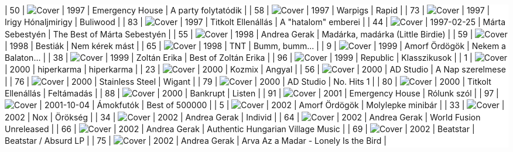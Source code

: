 | 50 | ![Cover](https://i.discogs.com/8c_pAtgfB-tDKG9wRIvj6cPb9cTuMKHRSmWJiI93b1Q/rs:fit/g:sm/q:40/h:150/w:150/czM6Ly9kaXNjb2dz/LWRhdGFiYXNlLWlt/YWdlcy9SLTIzNTc1/NTMtMTI3OTI3MjE2/OC5qcGVn.jpeg) | 1997 | Emergency House | A party folytatódik |
| 58 | ![Cover](https://i.discogs.com/PIo8feka53IPmkEVHNfiIeD_Dimn_PmTaWcp1P5nKwY/rs:fit/g:sm/q:40/h:150/w:150/czM6Ly9kaXNjb2dz/LWRhdGFiYXNlLWlt/YWdlcy9SLTQzMDM1/NDQtMTM2MTI3NjY0/My04NTAwLmpwZWc.jpeg) | 1997 | Warpigs | Rapid |
| 73 | ![Cover](https://i.discogs.com/9CJRfBReYjNWipGaNDlouFa_Yb0ulog21j7VEXzQUT8/rs:fit/g:sm/q:40/h:150/w:150/czM6Ly9kaXNjb2dz/LWRhdGFiYXNlLWlt/YWdlcy9SLTMyNzQ4/ODAtMTMyMzg2OTk5/OS5qcGVn.jpeg) | 1997 | Irigy Hónaljmirigy | Buliwood |
| 83 | ![Cover](https://lastfm.freetls.fastly.net/i/u/34s/5c45892f75e449c6bb703f02f0b927e3.png) | 1997 | Titkolt Ellenállás | A "hatalom" emberei |
| 44 | ![Cover](http://coverartarchive.org/release/b3b684b2-e362-4eef-8470-cdfbc8a4608a/2062017730-250.jpg) | 1997-02-25 | Márta Sebestyén | The Best of Márta Sebestyén |
| 55 | ![Cover](https://i.discogs.com/rogTycbErCDk_D9Ta6ZNqGCnHhaKUoa6RVBo8dJGuQE/rs:fit/g:sm/q:40/h:150/w:150/czM6Ly9kaXNjb2dz/LWRhdGFiYXNlLWlt/YWdlcy9SLTk4NDc3/NzItMTQ4NzM1NDk1/Ny05MjM1LmpwZWc.jpeg) | 1998 | Andrea Gerak | Madárka, madárka (Little Birdie) |
| 59 | ![Cover](https://i.discogs.com/5QMry5ck3PI-mED4XWER_7M4Woup4kPmrDkGSOkX06s/rs:fit/g:sm/q:40/h:150/w:150/czM6Ly9kaXNjb2dz/LWRhdGFiYXNlLWlt/YWdlcy9SLTMxOTgz/NjAtMTM4NDY3NzU0/Mi04NzgwLmpwZWc.jpeg) | 1998 | Bestiák | Nem kérek mást |
| 65 | ![Cover](https://i.discogs.com/1y_aObNm3vfJHHlFS8lxkzBmGiU2hcVQ-N1D_Tox1Ao/rs:fit/g:sm/q:40/h:150/w:150/czM6Ly9kaXNjb2dz/LWRhdGFiYXNlLWlt/YWdlcy9SLTMyMjEx/NTEtMTMyMTA5Nzk4/OS5qcGVn.jpeg) | 1998 | TNT | Bumm, bumm... |
| 9 | ![Cover](https://i.discogs.com/Of0OzWyEY-Kgj38oY9KSmJXaWHrBFLNNk3z1VryJn90/rs:fit/g:sm/q:40/h:150/w:150/czM6Ly9kaXNjb2dz/LWRhdGFiYXNlLWlt/YWdlcy9SLTEwMzQ3/NzYtMTMzODU5MTUx/MC02MDExLmpwZWc.jpeg) | 1999 | Amorf Ördögök | Nekem a Balaton... |
| 38 | ![Cover](https://i.discogs.com/mdgMoi5bLCyjL_qj-VbIs6zxT-N2YaKyNxV95nHaGbk/rs:fit/g:sm/q:40/h:150/w:150/czM6Ly9kaXNjb2dz/LWRhdGFiYXNlLWlt/YWdlcy9SLTcwMzMx/NjMtMTQzMjEzNzM1/NS02MTk1LmpwZWc.jpeg) | 1999 | Zoltán Erika | Best of Zoltán Erika |
| 96 | ![Cover](https://i.discogs.com/Y4FsWHikWzLHAD3OQa4KSk2Iz8yzU6te-g4LIULdR5o/rs:fit/g:sm/q:40/h:150/w:150/czM6Ly9kaXNjb2dz/LWRhdGFiYXNlLWlt/YWdlcy9SLTY2MzY3/LTExNjEzMzI2NTAu/anBlZw.jpeg) | 1999 | Republic | Klasszikusok |
| 1 | ![Cover](http://coverartarchive.org/release/e429a360-e38b-4ff1-9276-540cd40d881a/3296342663-250.jpg) | 2000 | hiperkarma | hiperkarma |
| 23 | ![Cover](https://i.discogs.com/E623VsBi4-RfDyNjLo5NveHcsUawyD9V1xhlzeJ8Igc/rs:fit/g:sm/q:40/h:150/w:150/czM6Ly9kaXNjb2dz/LWRhdGFiYXNlLWlt/YWdlcy9SLTMzMTAx/MjQtMTMyNTM0NTU3/NS5qcGVn.jpeg) | 2000 | Kozmix | Angyal |
| 56 | ![Cover](https://i.discogs.com/BrKpD1woWwCCxyWOwJcZmU7tCXBp3W45OIpWIe7Vlqw/rs:fit/g:sm/q:40/h:150/w:150/czM6Ly9kaXNjb2dz/LWRhdGFiYXNlLWlt/YWdlcy9SLTMxODk1/OTEtMTM4NDY3NzQx/NC05OTA0LmpwZWc.jpeg) | 2000 | AD Studio | A Nap szerelmese |
| 76 | ![Cover](https://i.discogs.com/T711QKv4E58ZA7tjgofNx7DdBFDdl4MWNb_0-mrJLgg/rs:fit/g:sm/q:40/h:150/w:150/czM6Ly9kaXNjb2dz/LWRhdGFiYXNlLWlt/YWdlcy9SLTQxMzcw/NjQtMTQ1NzY4MjMy/Ni02OTQwLmpwZWc.jpeg) | 2000 | Stainless Steel | Wigant |
| 79 | ![Cover](https://i.discogs.com/OaCWibzca74se7aUfDmebEE0cVKbkj10rnI5-FdCklk/rs:fit/g:sm/q:40/h:150/w:150/czM6Ly9kaXNjb2dz/LWRhdGFiYXNlLWlt/YWdlcy9SLTM1MDcw/NTktMTM1MTM0MzM3/NS03NTc1LmpwZWc.jpeg) | 2000 | AD Studio | No. Hits 1 |
| 80 | ![Cover](https://lastfm.freetls.fastly.net/i/u/34s/998c2157131d494bb07c6dfae3dd1ac8.png) | 2000 | Titkolt Ellenállás | Feltámadás |
| 88 | ![Cover](https://i.discogs.com/jqT_DP8nNNgyGeAxz2nAwqgCcUl91-2aIOKYZDTcBhM/rs:fit/g:sm/q:40/h:150/w:150/czM6Ly9kaXNjb2dz/LWRhdGFiYXNlLWlt/YWdlcy9SLTEwMDY2/Njc1LTE0OTEwNDAx/NDAtNTY5My5qcGVn.jpeg) | 2000 | Bankrupt | Listen |
| 91 | ![Cover](https://i.discogs.com/06qAHdrEGmzLtKkDWoVKr86359OBJm22-uQ_RPeXrHU/rs:fit/g:sm/q:40/h:150/w:150/czM6Ly9kaXNjb2dz/LWRhdGFiYXNlLWlt/YWdlcy9SLTIwNjE4/NjgtMTI2NjcwMTY0/NS5qcGVn.jpeg) | 2001 | Emergency House | Rólunk szól |
| 97 | ![Cover](http://coverartarchive.org/release/afc08e9c-cd75-427e-82c9-b2915ff0ec38/36881260359-250.jpg) | 2001-10-04 | Ámokfutók | Best of 500000 |
| 5 | ![Cover](http://coverartarchive.org/release/520ce124-471c-4610-b701-e27d68ce4e1e/19925084566-250.jpg) | 2002 | Amorf Ördögök | Molylepke minibár |
| 33 | ![Cover](http://coverartarchive.org/release/3cf0bd0d-0621-46aa-97be-ab5346bfb959/19564450546-250.jpg) | 2002 | Nox | Örökség |
| 34 | ![Cover](https://i.discogs.com/AVK3eK4XrVwHBYtPYk_yP7CV3iwI_Be8TxA1y8PcX8A/rs:fit/g:sm/q:40/h:150/w:150/czM6Ly9kaXNjb2dz/LWRhdGFiYXNlLWlt/YWdlcy9SLTc0OTUx/MzItMTQ2Nzk5OTk5/MS04MTc0LmpwZWc.jpeg) | 2002 | Andrea Gerak | Individ |
| 64 | ![Cover](https://i.discogs.com/AVK3eK4XrVwHBYtPYk_yP7CV3iwI_Be8TxA1y8PcX8A/rs:fit/g:sm/q:40/h:150/w:150/czM6Ly9kaXNjb2dz/LWRhdGFiYXNlLWlt/YWdlcy9SLTc0OTUx/MzItMTQ2Nzk5OTk5/MS04MTc0LmpwZWc.jpeg) | 2002 | Andrea Gerak | World Fusion Unreleased |
| 66 | ![Cover](https://i.discogs.com/AVK3eK4XrVwHBYtPYk_yP7CV3iwI_Be8TxA1y8PcX8A/rs:fit/g:sm/q:40/h:150/w:150/czM6Ly9kaXNjb2dz/LWRhdGFiYXNlLWlt/YWdlcy9SLTc0OTUx/MzItMTQ2Nzk5OTk5/MS04MTc0LmpwZWc.jpeg) | 2002 | Andrea Gerak | Authentic Hungarian Village Music |
| 69 | ![Cover](https://i.discogs.com/N9sYoF9C-K9rELWzQAg3Gh1z28rgCTZduF6ANUPH-V0/rs:fit/g:sm/q:40/h:150/w:150/czM6Ly9kaXNjb2dz/LWRhdGFiYXNlLWlt/YWdlcy9SLTgxMTQ3/OC0xMTYxMjAyOTc0/LmpwZWc.jpeg) | 2002 | Beatstar | Beatstar / Absurd LP |
| 75 | ![Cover](https://i.discogs.com/AVK3eK4XrVwHBYtPYk_yP7CV3iwI_Be8TxA1y8PcX8A/rs:fit/g:sm/q:40/h:150/w:150/czM6Ly9kaXNjb2dz/LWRhdGFiYXNlLWlt/YWdlcy9SLTc0OTUx/MzItMTQ2Nzk5OTk5/MS04MTc0LmpwZWc.jpeg) | 2002 | Andrea Gerak | Arva Az a Madar - Lonely Is the Bird |
